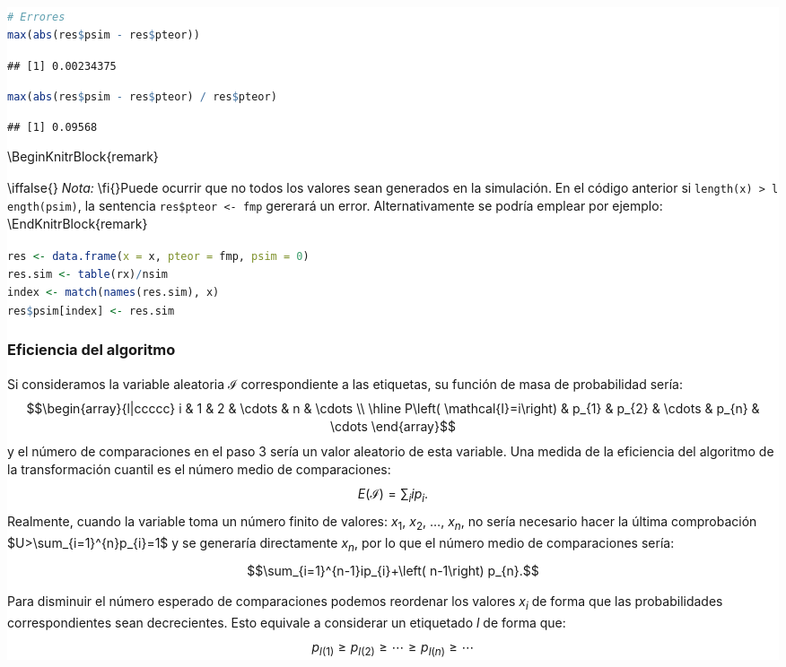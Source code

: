 ```r
# Errores
max(abs(res$psim - res$pteor))
```

```
## [1] 0.00234375
```

```r
max(abs(res$psim - res$pteor) / res$pteor)
```

```
## [1] 0.09568
```

\BeginKnitrBlock{remark}<div class="remark">\iffalse{} <span class="remark"><em>Nota: </em></span>  \fi{}Puede ocurrir que no todos los valores sean generados en la simulación.
En el código anterior si `length(x) > length(psim)`, la sentencia
`res$pteor <- fmp` gererará un error. Alternativamente se podría emplear por ejemplo:</div>\EndKnitrBlock{remark}

```r
res <- data.frame(x = x, pteor = fmp, psim = 0)
res.sim <- table(rx)/nsim
index <- match(names(res.sim), x)
res$psim[index] <- res.sim
```


### Eficiencia del algoritmo

Si consideramos la variable aleatoria $\mathcal{I}$ correspondiente a las etiquetas, su función de masa de probabilidad sería:
$$\begin{array}{l|ccccc}
i & 1 & 2 & \cdots & n & \cdots \\ \hline
P\left( \mathcal{I}=i\right) & p_{1} & p_{2} & \cdots & p_{n} & \cdots 
\end{array}$$
y el número de comparaciones en el paso 3 sería un valor aleatorio de esta variable.
Una medida de la eficiencia del algoritmo de la transformación cuantil es
el número medio de comparaciones:
$$E\left( \mathcal{I}\right) =\sum_i ip_{i}.$$
Realmente, cuando la variable toma un número finito de valores:
$x_{1}$, $x_{2}$, $\ldots$, $x_{n}$, no sería necesario hacer
la última comprobación $U>\sum_{i=1}^{n}p_{i}=1$ y se
generaría directamente $x_{n}$, por lo que el
número medio de comparaciones sería:
$$\sum_{i=1}^{n-1}ip_{i}+\left( n-1\right)  p_{n}.$$


Para disminuir el número esperado de comparaciones podemos
reordenar los valores $x_{i}$ de forma que las probabilidades
correspondientes sean decrecientes. Esto equivale a considerar
un etiquetado $l$ de forma que:
$$p_{l\left( 1\right) }\geq p_{l\left( 2\right) }\geq \cdots \geq p_{l\left(
n\right) }\geq \cdots$$
